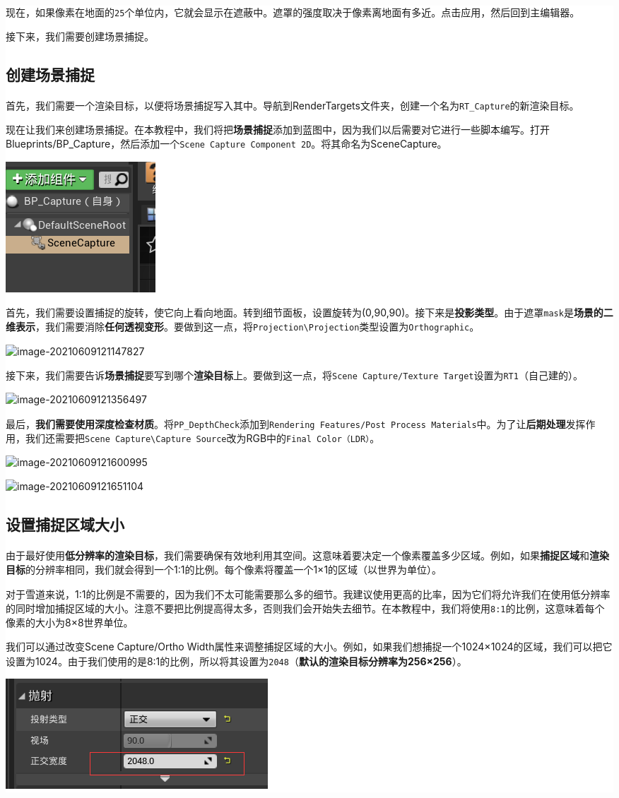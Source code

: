 
现在，如果像素在地面的`25`个单位内，它就会显示在遮蔽中。遮罩的强度取决于像素离地面有多近。点击应用，然后回到主编辑器。

接下来，我们需要创建场景捕捉。

## 创建场景捕捉

首先，我们需要一个渲染目标，以便将场景捕捉写入其中。导航到RenderTargets文件夹，创建一个名为`RT_Capture`的新渲染目标。

现在让我们来创建场景捕捉。在本教程中，我们将把**场景捕捉**添加到蓝图中，因为我们以后需要对它进行一些脚本编写。打开Blueprints/BP_Capture，然后添加一个`Scene Capture Component 2D`。将其命名为SceneCapture。

![image-20210609120137966](RT应用.assets\image-20210609120137966.png)

首先，我们需要设置捕捉的旋转，使它向上看向地面。转到细节面板，设置旋转为(0,90,90)。接下来是**投影类型**。由于遮罩`mask`是**场景的二维表示**，我们需要消除**任何透视变形**。要做到这一点，将`Projection\Projection`类型设置为`Orthographic`。

![image-20210609121147827](https://i.loli.net/2021/12/02/rbBXvqOIHNiR24J.png)

接下来，我们需要告诉**场景捕捉**要写到哪个**渲染目标**上。要做到这一点，将`Scene Capture/Texture Target`设置为`RT1`（自己建的）。

![image-20210609121356497](https://i.loli.net/2021/12/02/LK6OFkHG2myredl.png)

最后，**我们需要使用深度检查材质**。将`PP_DepthCheck`添加到`Rendering Features/Post Process Materials`中。为了让**后期处理**发挥作用，我们还需要把`Scene Capture\Capture Source`改为RGB中的`Final Color（LDR）`。

![image-20210609121600995](https://i.loli.net/2021/12/02/ZUKDcb4569qLVmR.png)

![image-20210609121651104](https://i.loli.net/2021/12/02/YeKhZbjJETVfC81.png)

## 设置捕捉区域大小

由于最好使用**低分辨率的渲染目标**，我们需要确保有效地利用其空间。这意味着要决定一个像素覆盖多少区域。例如，如果**捕捉区域**和**渲染目标**的分辨率相同，我们就会得到一个1:1的比例。每个像素将覆盖一个1×1的区域（以世界为单位）。

对于雪道来说，1:1的比例是不需要的，因为我们不太可能需要那么多的细节。我建议使用更高的比率，因为它们将允许我们在使用低分辨率的同时增加捕捉区域的大小。注意不要把比例提高得太多，否则我们会开始失去细节。在本教程中，我们将使用`8:1`的比例，这意味着每个像素的大小为8×8世界单位。

我们可以通过改变Scene Capture/Ortho Width属性来调整捕捉区域的大小。例如，如果我们想捕捉一个1024×1024的区域，我们可以把它设置为1024。由于我们使用的是8:1的比例，所以将其设置为`2048`（**默认的渲染目标分辨率为256×256**）。

![image-20210609122640403](RT应用.assets\image-20210609122640403.png)
